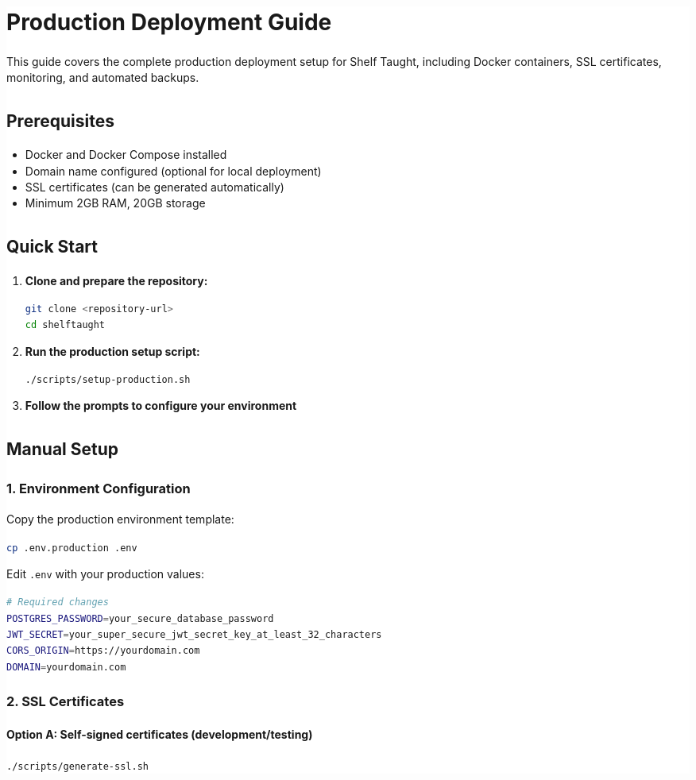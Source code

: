 # Production Deployment Guide

This guide covers the complete production deployment setup for Shelf Taught, including Docker containers, SSL certificates, monitoring, and automated backups.

## Prerequisites

- Docker and Docker Compose installed
- Domain name configured (optional for local deployment)
- SSL certificates (can be generated automatically)
- Minimum 2GB RAM, 20GB storage

## Quick Start

1. **Clone and prepare the repository:**
   ```bash
   git clone <repository-url>
   cd shelftaught
   ```

2. **Run the production setup script:**
   ```bash
   ./scripts/setup-production.sh
   ```

3. **Follow the prompts to configure your environment**

## Manual Setup

### 1. Environment Configuration

Copy the production environment template:
```bash
cp .env.production .env
```

Edit `.env` with your production values:
```bash
# Required changes
POSTGRES_PASSWORD=your_secure_database_password
JWT_SECRET=your_super_secure_jwt_secret_key_at_least_32_characters
CORS_ORIGIN=https://yourdomain.com
DOMAIN=yourdomain.com
```

### 2. SSL Certificates

#### Option A: Self-signed certificates (development/testing)
```bash
./scripts/generate-ssl.sh
```
